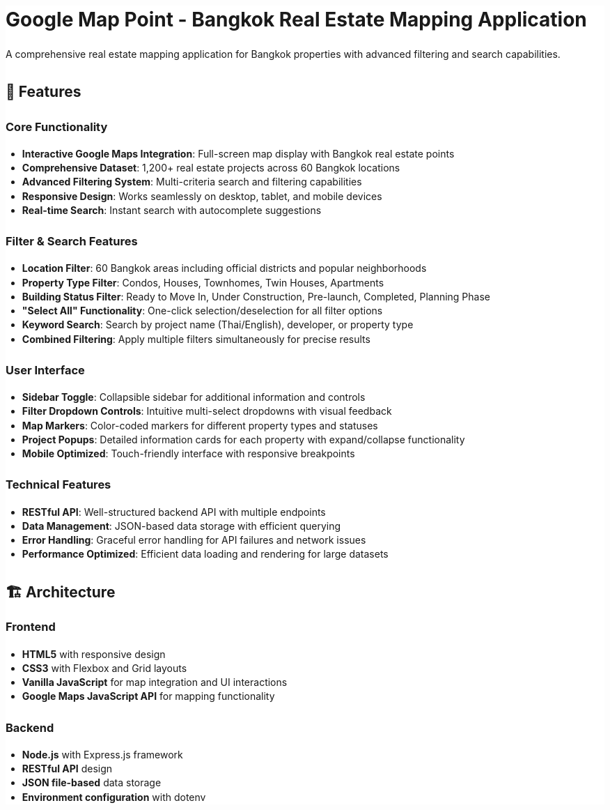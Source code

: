 # Google Map Point - Bangkok Real Estate Mapping Application

A comprehensive real estate mapping application for Bangkok properties with advanced filtering and search capabilities.

## 🚀 Features

### Core Functionality
- **Interactive Google Maps Integration**: Full-screen map display with Bangkok real estate points
- **Comprehensive Dataset**: 1,200+ real estate projects across 60 Bangkok locations
- **Advanced Filtering System**: Multi-criteria search and filtering capabilities
- **Responsive Design**: Works seamlessly on desktop, tablet, and mobile devices
- **Real-time Search**: Instant search with autocomplete suggestions

### Filter & Search Features
- **Location Filter**: 60 Bangkok areas including official districts and popular neighborhoods
- **Property Type Filter**: Condos, Houses, Townhomes, Twin Houses, Apartments
- **Building Status Filter**: Ready to Move In, Under Construction, Pre-launch, Completed, Planning Phase
- **"Select All" Functionality**: One-click selection/deselection for all filter options
- **Keyword Search**: Search by project name (Thai/English), developer, or property type
- **Combined Filtering**: Apply multiple filters simultaneously for precise results

### User Interface
- **Sidebar Toggle**: Collapsible sidebar for additional information and controls
- **Filter Dropdown Controls**: Intuitive multi-select dropdowns with visual feedback
- **Map Markers**: Color-coded markers for different property types and statuses
- **Project Popups**: Detailed information cards for each property with expand/collapse functionality
- **Mobile Optimized**: Touch-friendly interface with responsive breakpoints

### Technical Features
- **RESTful API**: Well-structured backend API with multiple endpoints
- **Data Management**: JSON-based data storage with efficient querying
- **Error Handling**: Graceful error handling for API failures and network issues
- **Performance Optimized**: Efficient data loading and rendering for large datasets

## 🏗️ Architecture

### Frontend
- **HTML5** with responsive design
- **CSS3** with Flexbox and Grid layouts
- **Vanilla JavaScript** for map integration and UI interactions
- **Google Maps JavaScript API** for mapping functionality

### Backend
- **Node.js** with Express.js framework
- **RESTful API** design
- **JSON file-based** data storage
- **Environment configuration** with dotenv
